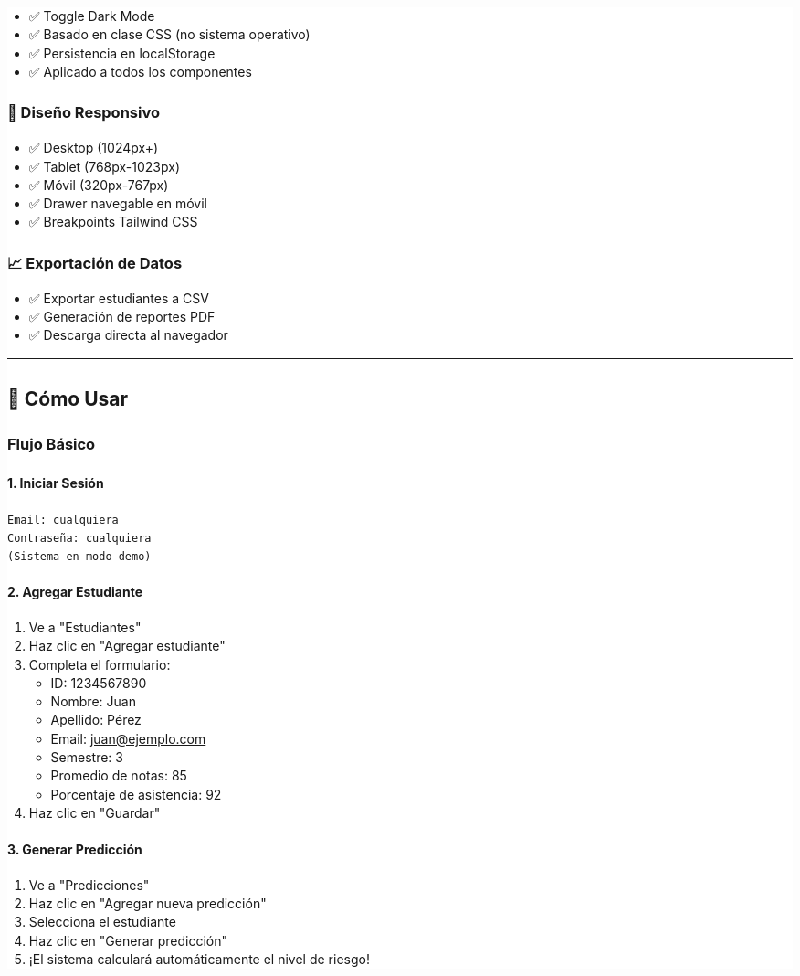 - ✅ Toggle Dark Mode
- ✅ Basado en clase CSS (no sistema operativo)
- ✅ Persistencia en localStorage
- ✅ Aplicado a todos los componentes

### 📱 Diseño Responsivo

- ✅ Desktop (1024px+)
- ✅ Tablet (768px-1023px)
- ✅ Móvil (320px-767px)
- ✅ Drawer navegable en móvil
- ✅ Breakpoints Tailwind CSS

### 📈 Exportación de Datos

- ✅ Exportar estudiantes a CSV
- ✅ Generación de reportes PDF
- ✅ Descarga directa al navegador

---

## 🚀 Cómo Usar

### Flujo Básico

#### 1. Iniciar Sesión

```
Email: cualquiera
Contraseña: cualquiera
(Sistema en modo demo)
```

#### 2. Agregar Estudiante

1. Ve a "Estudiantes"
2. Haz clic en "Agregar estudiante"
3. Completa el formulario:
   - ID: 1234567890
   - Nombre: Juan
   - Apellido: Pérez
   - Email: juan@ejemplo.com
   - Semestre: 3
   - Promedio de notas: 85
   - Porcentaje de asistencia: 92
4. Haz clic en "Guardar"

#### 3. Generar Predicción

1. Ve a "Predicciones"
2. Haz clic en "Agregar nueva predicción"
3. Selecciona el estudiante
4. Haz clic en "Generar predicción"
5. ¡El sistema calculará automáticamente el nivel de riesgo!
